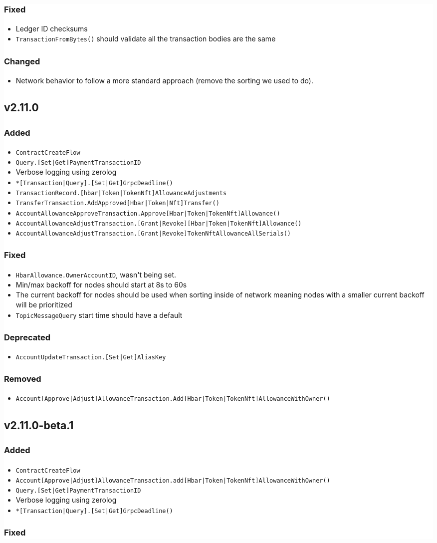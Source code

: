 ### Fixed

-   Ledger ID checksums
-   `TransactionFromBytes()` should validate all the transaction bodies are the same

### Changed

-   Network behavior to follow a more standard approach (remove the sorting we
    used to do).

## v2.11.0

### Added

-   `ContractCreateFlow`
-   `Query.[Set|Get]PaymentTransactionID`
-   Verbose logging using zerolog
-   `*[Transaction|Query].[Set|Get]GrpcDeadline()`
-   `TransactionRecord.[hbar|Token|TokenNft]AllowanceAdjustments`
-   `TransferTransaction.AddApproved[Hbar|Token|Nft]Transfer()`
-   `AccountAllowanceApproveTransaction.Approve[Hbar|Token|TokenNft]Allowance()`
-   `AccountAllowanceAdjustTransaction.[Grant|Revoke][Hbar|Token|TokenNft]Allowance()`
-   `AccountAllowanceAdjustTransaction.[Grant|Revoke]TokenNftAllowanceAllSerials()`

### Fixed

-   `HbarAllowance.OwnerAccountID`, wasn't being set.
-   Min/max backoff for nodes should start at 8s to 60s
-   The current backoff for nodes should be used when sorting inside of network
    meaning nodes with a smaller current backoff will be prioritized
-   `TopicMessageQuery` start time should have a default

### Deprecated

-   `AccountUpdateTransaction.[Set|Get]AliasKey`

### Removed

-   `Account[Approve|Adjust]AllowanceTransaction.Add[Hbar|Token|TokenNft]AllowanceWithOwner()`

## v2.11.0-beta.1

### Added

-   `ContractCreateFlow`
-   `Account[Approve|Adjust]AllowanceTransaction.add[Hbar|Token|TokenNft]AllowanceWithOwner()`
-   `Query.[Set|Get]PaymentTransactionID`
-   Verbose logging using zerolog
-   `*[Transaction|Query].[Set|Get]GrpcDeadline()`

### Fixed
